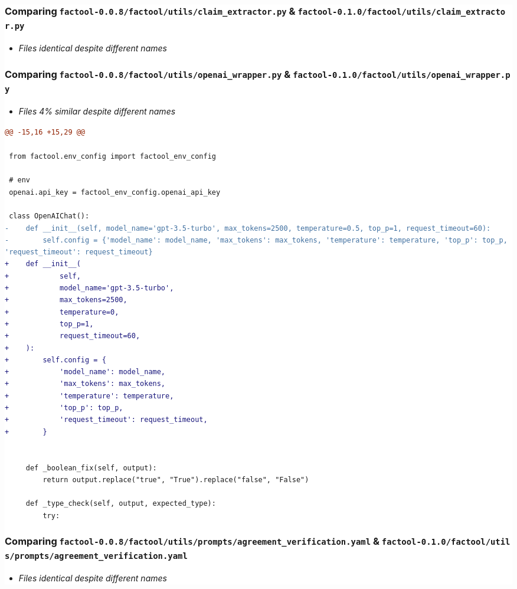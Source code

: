 ### Comparing `factool-0.0.8/factool/utils/claim_extractor.py` & `factool-0.1.0/factool/utils/claim_extractor.py`

 * *Files identical despite different names*

### Comparing `factool-0.0.8/factool/utils/openai_wrapper.py` & `factool-0.1.0/factool/utils/openai_wrapper.py`

 * *Files 4% similar despite different names*

```diff
@@ -15,16 +15,29 @@
 
 from factool.env_config import factool_env_config
 
 # env
 openai.api_key = factool_env_config.openai_api_key
 
 class OpenAIChat():
-    def __init__(self, model_name='gpt-3.5-turbo', max_tokens=2500, temperature=0.5, top_p=1, request_timeout=60):
-        self.config = {'model_name': model_name, 'max_tokens': max_tokens, 'temperature': temperature, 'top_p': top_p, 'request_timeout': request_timeout}
+    def __init__(
+            self,
+            model_name='gpt-3.5-turbo',
+            max_tokens=2500,
+            temperature=0,
+            top_p=1,
+            request_timeout=60,
+    ):
+        self.config = {
+            'model_name': model_name,
+            'max_tokens': max_tokens,
+            'temperature': temperature,
+            'top_p': top_p,
+            'request_timeout': request_timeout,
+        }
 
     
     def _boolean_fix(self, output):
         return output.replace("true", "True").replace("false", "False")
 
     def _type_check(self, output, expected_type):
         try:
```

### Comparing `factool-0.0.8/factool/utils/prompts/agreement_verification.yaml` & `factool-0.1.0/factool/utils/prompts/agreement_verification.yaml`

 * *Files identical despite different names*
